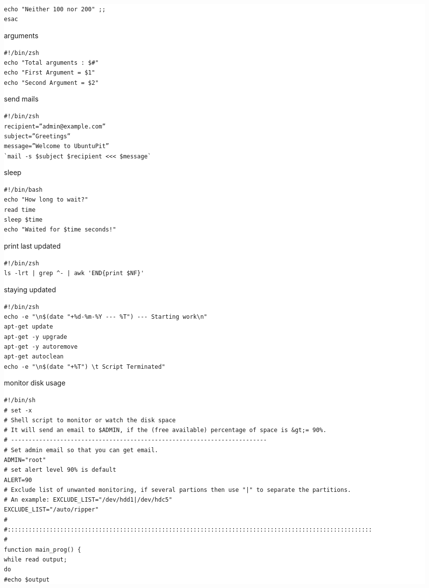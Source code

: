```console
echo "Neither 100 nor 200" ;;
esac
```
arguments
```console
#!/bin/zsh
echo "Total arguments : $#"
echo "First Argument = $1"
echo "Second Argument = $2"
```
send mails
```console
#!/bin/zsh
recipient=”admin@example.com”
subject=”Greetings”
message=”Welcome to UbuntuPit”
`mail -s $subject $recipient <<< $message`
```

sleep
```console
#!/bin/bash
echo "How long to wait?"
read time
sleep $time
echo "Waited for $time seconds!"
```

print last updated
```console
#!/bin/zsh
ls -lrt | grep ^- | awk 'END{print $NF}'
```

staying updated
```console
#!/bin/zsh
echo -e "\n$(date "+%d-%m-%Y --- %T") --- Starting work\n"
apt-get update
apt-get -y upgrade
apt-get -y autoremove
apt-get autoclean
echo -e "\n$(date "+%T") \t Script Terminated"
```
monitor disk usage
```console
#!/bin/sh
# set -x
# Shell script to monitor or watch the disk space
# It will send an email to $ADMIN, if the (free available) percentage of space is &gt;= 90%.
# -------------------------------------------------------------------------
# Set admin email so that you can get email.
ADMIN="root"
# set alert level 90% is default
ALERT=90
# Exclude list of unwanted monitoring, if several partions then use "|" to separate the partitions.
# An example: EXCLUDE_LIST="/dev/hdd1|/dev/hdc5"
EXCLUDE_LIST="/auto/ripper"
#
#::::::::::::::::::::::::::::::::::::::::::::::::::::::::::::::::::::::::::::::::::::::::::::::::::::::::
#
function main_prog() {
while read output;
do
#echo $output
```